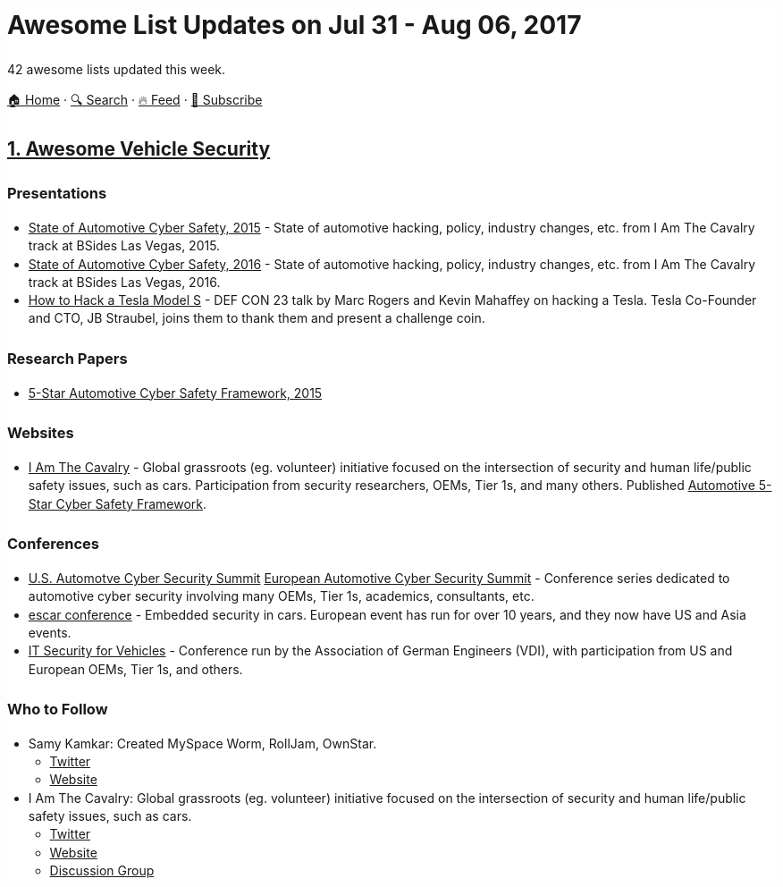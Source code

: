 # Awesome List Updates on Jul 31 - Aug 06, 2017

42 awesome lists updated this week.

[🏠 Home](/README.md) · [🔍 Search](https://www.trackawesomelist.com/search/) · [🔥 Feed](https://www.trackawesomelist.com/week/rss.xml) · [📮 Subscribe](https://trackawesomelist.us17.list-manage.com/subscribe?u=d2f0117aa829c83a63ec63c2f&id=36a103854c)



## [1. Awesome Vehicle Security](/content/jaredthecoder/awesome-vehicle-security/week/README.md)

### Presentations

*   [State of Automotive Cyber Safety, 2015](https://www.youtube.com/watch?v=g-a20ORka-A) - State of automotive hacking, policy, industry changes, etc. from I Am The Cavalry track at BSides Las Vegas, 2015.
*   [State of Automotive Cyber Safety, 2016](https://www.youtube.com/watch?v=WcObDVy2-1I) - State of automotive hacking, policy, industry changes, etc. from I Am The Cavalry track at BSides Las Vegas, 2016.
*   [How to Hack a Tesla Model S](https://www.youtube.com/watch?v=KX_0c9R4Fng) - DEF CON 23 talk by Marc Rogers and Kevin Mahaffey on hacking a Tesla. Tesla Co-Founder and CTO, JB Straubel, joins them to thank them and present a challenge coin.

### Research Papers

*   [5-Star Automotive Cyber Safety Framework, 2015](https://iamthecavalry.org/5star)

### Websites

*   [I Am The Cavalry](https://www.iamthecavalry.org/) - Global grassroots (eg. volunteer) initiative focused on the intersection of security and human life/public safety issues, such as cars. Participation from security researchers, OEMs, Tier 1s, and many others. Published [Automotive 5-Star Cyber Safety Framework](https://iamthecavalry.org/5star).

### Conferences

*   [U.S. Automotve Cyber Security Summit](http://www.automotivecybersecurity.com/) [European Automotive Cyber Security Summit](https://automotive-cyber-security.iqpc.de/) - Conference series dedicated to automotive cyber security involving many OEMs, Tier 1s, academics, consultants, etc.
*   [escar conference](https://www.escar.info/) - Embedded security in cars. European event has run for over 10 years, and they now have US and Asia events.
*   [IT Security for Vehicles](https://www.vdi-wissensforum.de/en/event/it-security-for-vehicles/) - Conference run by the Association of German Engineers (VDI), with participation from US and European OEMs, Tier 1s, and others.

### Who to Follow

*   Samy Kamkar: Created MySpace Worm, RollJam, OwnStar.
    *   [Twitter](https://twitter.com/samykamkar)
    *   [Website](https://samy.pl)
*   I Am The Cavalry: Global grassroots (eg. volunteer) initiative focused on the intersection of security and human life/public safety issues, such as cars.
    *   [Twitter](https://twitter.com/iamthecavalry)
    *   [Website](https://iamthecavalry.org)
    *   [Discussion Group](https://groups.google.com/forum/#!forum/iamthecavalry)
